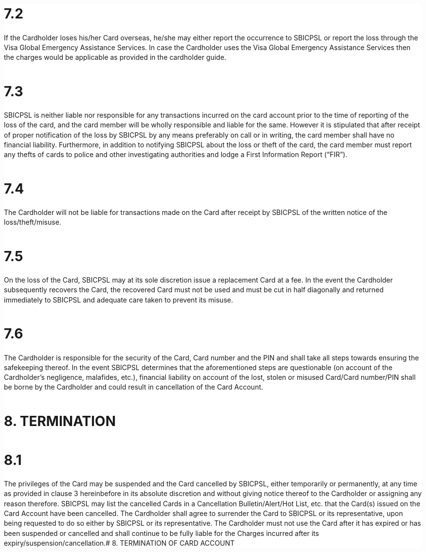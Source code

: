 # 7.2

If the Cardholder loses his/her Card overseas, he/she may either report the occurrence to SBICPSL or report the loss through the Visa Global Emergency Assistance Services. In case the Cardholder uses the Visa Global Emergency Assistance Services then the charges would be applicable as provided in the cardholder guide.

# 7.3

SBICPSL is neither liable nor responsible for any transactions incurred on the card account prior to the time of reporting of the loss of the card, and the card member will be wholly responsible and liable for the same. However it is stipulated that after receipt of proper notification of the loss by SBICPSL by any means preferably on call or in writing, the card member shall have no financial liability. Furthermore, in addition to notifying SBICPSL about the loss or theft of the card, the card member must report any thefts of cards to police and other investigating authorities and lodge a First Information Report (“FIR”).

# 7.4

The Cardholder will not be liable for transactions made on the Card after receipt by SBICPSL of the written notice of the loss/theft/misuse.

# 7.5

On the loss of the Card, SBICPSL may at its sole discretion issue a replacement Card at a fee. In the event the Cardholder subsequently recovers the Card, the recovered Card must not be used and must be cut in half diagonally and returned immediately to SBICPSL and adequate care taken to prevent its misuse.

# 7.6

The Cardholder is responsible for the security of the Card, Card number and the PIN and shall take all steps towards ensuring the safekeeping thereof. In the event SBICPSL determines that the aforementioned steps are questionable (on account of the Cardholder’s negligence, malafides, etc.), financial liability on account of the lost, stolen or misused Card/Card number/PIN shall be borne by the Cardholder and could result in cancellation of the Card Account.

# 8. TERMINATION

# 8.1

The privileges of the Card may be suspended and the Card cancelled by SBICPSL, either temporarily or permanently, at any time as provided in clause 3 hereinbefore in its absolute discretion and without giving notice thereof to the Cardholder or assigning any reason therefore. SBICPSL may list the cancelled Cards in a Cancellation Bulletin/Alert/Hot List, etc. that the Card(s) issued on the Card Account have been cancelled. The Cardholder shall agree to surrender the Card to SBICPSL or its representative, upon being requested to do so either by SBICPSL or its representative. The Cardholder must not use the Card after it has expired or has been suspended or cancelled and shall continue to be fully liable for the Charges incurred after its expiry/suspension/cancellation.# 8. TERMINATION OF CARD ACCOUNT
